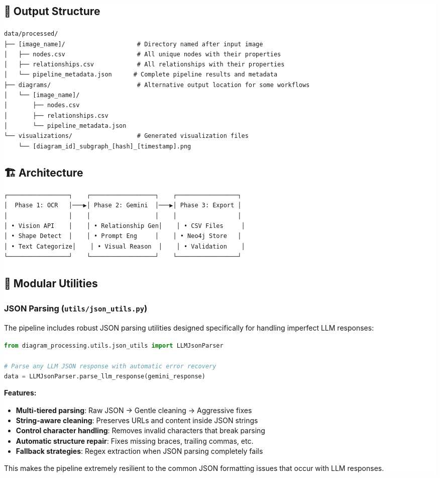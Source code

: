 ## 📁 Output Structure

```
data/processed/
├── [image_name]/                    # Directory named after input image
│   ├── nodes.csv                    # All unique nodes with their properties
│   ├── relationships.csv            # All relationships with their properties
│   └── pipeline_metadata.json      # Complete pipeline results and metadata
├── diagrams/                        # Alternative output location for some workflows
│   └── [image_name]/
│       ├── nodes.csv
│       ├── relationships.csv
│       └── pipeline_metadata.json
└── visualizations/                  # Generated visualization files
    └── [diagram_id]_subgraph_[hash]_[timestamp].png
```

## 🏗️ Architecture

```
┌─────────────────┐    ┌──────────────────┐    ┌─────────────────┐
│  Phase 1: OCR   │───▶│ Phase 2: Gemini  │───▶│ Phase 3: Export │
│                 │    │                  │    │                 │
│ • Vision API    │    │ • Relationship Gen│    │ • CSV Files     │
│ • Shape Detect  │    │ • Prompt Eng     │    │ • Neo4j Store   │
│ • Text Categorize│    │ • Visual Reason  │    │ • Validation    │
└─────────────────┘    └──────────────────┘    └─────────────────┘
```

## 🔧 Modular Utilities

### JSON Parsing (`utils/json_utils.py`)
The pipeline includes robust JSON parsing utilities designed specifically for handling imperfect LLM responses:

```python
from diagram_processing.utils.json_utils import LLMJsonParser

# Parse any LLM JSON response with automatic error recovery
data = LLMJsonParser.parse_llm_response(gemini_response)
```

**Features:**
- **Multi-tiered parsing**: Raw JSON → Gentle cleaning → Aggressive fixes
- **String-aware cleaning**: Preserves URLs and content inside JSON strings
- **Control character handling**: Removes invalid characters that break parsing
- **Automatic structure repair**: Fixes missing braces, trailing commas, etc.
- **Fallback strategies**: Regex extraction when JSON parsing completely fails

This makes the pipeline extremely resilient to the common JSON formatting issues that occur with LLM responses.

